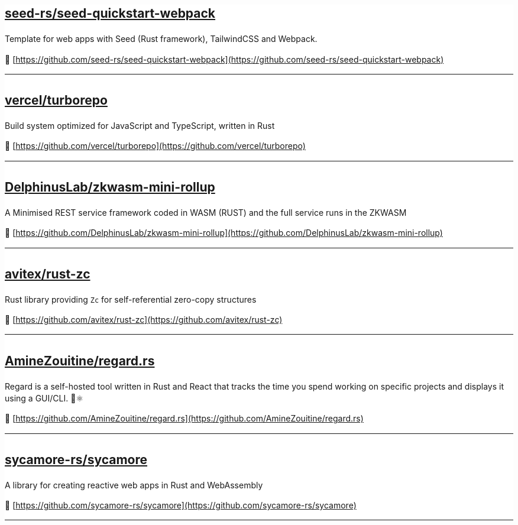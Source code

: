 
## [seed-rs/seed-quickstart-webpack](https://github.com/seed-rs/seed-quickstart-webpack)

Template for web apps with Seed (Rust framework), TailwindCSS and Webpack.

🔗 [https://github.com/seed-rs/seed-quickstart-webpack](https://github.com/seed-rs/seed-quickstart-webpack)

---

## [vercel/turborepo](https://github.com/vercel/turborepo)

Build system optimized for JavaScript and TypeScript, written in Rust

🔗 [https://github.com/vercel/turborepo](https://github.com/vercel/turborepo)

---

## [DelphinusLab/zkwasm-mini-rollup](https://github.com/DelphinusLab/zkwasm-mini-rollup)

A Minimised REST service framework coded in WASM (RUST) and the full service runs in the ZKWASM

🔗 [https://github.com/DelphinusLab/zkwasm-mini-rollup](https://github.com/DelphinusLab/zkwasm-mini-rollup)

---

## [avitex/rust-zc](https://github.com/avitex/rust-zc)

Rust library providing `Zc` for self-referential zero-copy structures

🔗 [https://github.com/avitex/rust-zc](https://github.com/avitex/rust-zc)

---

## [AmineZouitine/regard.rs](https://github.com/AmineZouitine/regard.rs)

Regard is a self-hosted tool written in Rust and React that tracks the time you spend working on specific projects and displays it using a GUI/CLI.  🦀⚛️

🔗 [https://github.com/AmineZouitine/regard.rs](https://github.com/AmineZouitine/regard.rs)

---

## [sycamore-rs/sycamore](https://github.com/sycamore-rs/sycamore)

A library for creating reactive web apps in Rust and WebAssembly

🔗 [https://github.com/sycamore-rs/sycamore](https://github.com/sycamore-rs/sycamore)

---